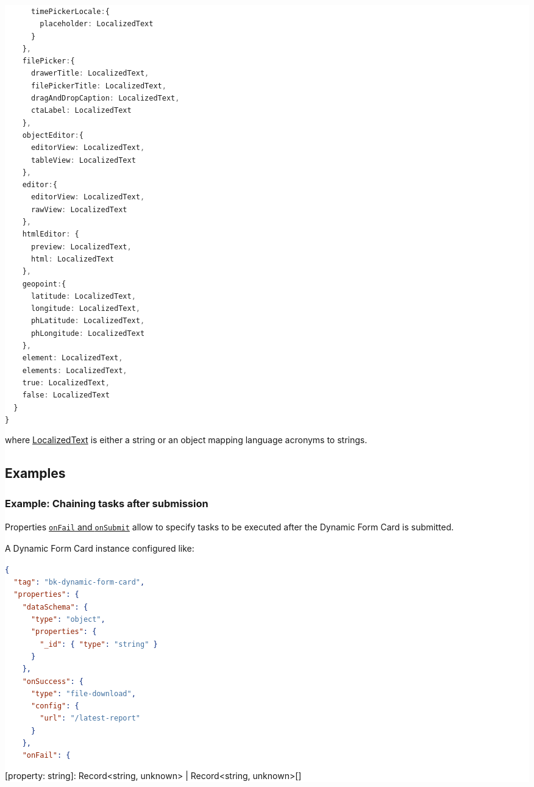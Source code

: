 ```typescript
      timePickerLocale:{
        placeholder: LocalizedText
      }
    },
    filePicker:{
      drawerTitle: LocalizedText,
      filePickerTitle: LocalizedText,
      dragAndDropCaption: LocalizedText,
      ctaLabel: LocalizedText
    },
    objectEditor:{
      editorView: LocalizedText,
      tableView: LocalizedText
    },
    editor:{
      editorView: LocalizedText,
      rawView: LocalizedText
    },
    htmlEditor: {
      preview: LocalizedText,
      html: LocalizedText
    },
    geopoint:{
      latitude: LocalizedText,
      longitude: LocalizedText,
      phLatitude: LocalizedText,
      phLongitude: LocalizedText
    },
    element: LocalizedText,
    elements: LocalizedText,
    true: LocalizedText,
    false: LocalizedText
  }
}
```

where [LocalizedText][localized-text] is either a string or an object mapping language acronyms to strings.

## Examples

### Example: Chaining tasks after submission

Properties [`onFail` and `onSubmit`](#after-submission) allow to specify tasks to be executed after the Dynamic Form Card is submitted.

A Dynamic Form Card instance configured like:
```json
{
  "tag": "bk-dynamic-form-card",
  "properties": {
    "dataSchema": {
      "type": "object",
      "properties": {
        "_id": { "type": "string" }
      }
    },
    "onSuccess": {
      "type": "file-download",
      "config": {
        "url": "/latest-report"
      }
    },
    "onFail": {
```

[handlebars]: https://handlebarsjs.com/guide/expressions.html
[crud-service]: /runtime_suite/crud-service/10_overview_and_usage.md
[predefined-fields]: /runtime_suite/crud-service/10_overview_and_usage.md
[writable-views]: /runtime_suite/crud-service/50_writable_views.md
[data-schema]: ../30_page_layout.md#data-schema
[form-options]: ../30_page_layout.md#form-options
[helpers]: ../40_core_concepts.md#helpers
[localized-text]: ../40_core_concepts.md#localization-and-i18n
[dynamic configurations]: ../40_core_concepts.md#dynamic-configuration
[inline-queries]: ../40_core_concepts.md#inline-queries
[action]: ../50_actions.md
[file-management]: ../80_examples/10_file_management.md
[bk-button]: ./90_button.md
[bk-crud-client]: ./100_crud_client.md
[bk-file-manager]: ./260_file_manager.md
[bk-confirmation-modal]: ./160_confirmation_modal.md
[bk-file-picker-modal]: ./280_file_picker_modal.md
[bk-file-picker-drawer]: ./270_file_picker_drawer.md
[cardschema-header]: ./140_card.md#header
[display-data]: ../70_events.md#display-data
[require-confirm]: ../70_events.md#require-confirm
[create-data]: ../70_events.md#create-data
[update-data]: ../70_events.md#update-data
[create-data-with-file]: ../70_events.md#create-data-with-file
[update-data-with-file]: ../70_events.md#update-data-with-file
[success]: ../70_events.md#success
[error]: ../70_events.md#error
[lookup-flow]: ../80_examples/40_lookups.md
  [property: string]: Record<string, unknown> | Record<string, unknown>[]